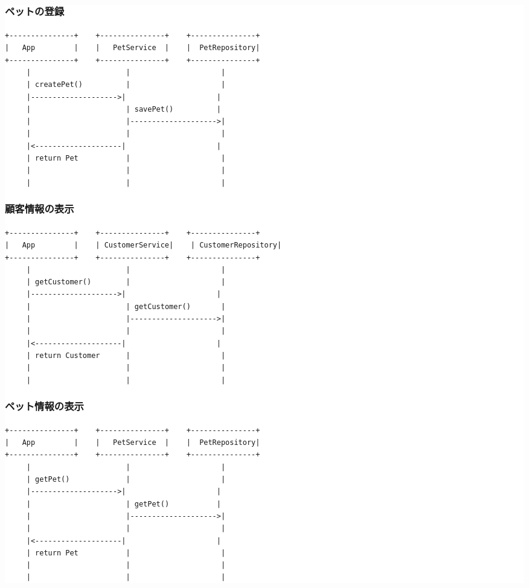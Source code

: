### ペットの登録

```
+---------------+    +---------------+    +---------------+
|   App         |    |   PetService  |    |  PetRepository|
+---------------+    +---------------+    +---------------+
     |                      |                     |
     | createPet()          |                     |
     |-------------------->|                     |
     |                      | savePet()          |
     |                      |-------------------->|
     |                      |                     |
     |<--------------------|                     |
     | return Pet           |                     |
     |                      |                     |
     |                      |                     |
```

### 顧客情報の表示

```
+---------------+    +---------------+    +---------------+
|   App         |    | CustomerService|    | CustomerRepository|
+---------------+    +---------------+    +---------------+
     |                      |                     |
     | getCustomer()        |                     |
     |-------------------->|                     |
     |                      | getCustomer()       |
     |                      |-------------------->|
     |                      |                     |
     |<--------------------|                     |
     | return Customer      |                     |
     |                      |                     |
     |                      |                     |
```

### ペット情報の表示

```
+---------------+    +---------------+    +---------------+
|   App         |    |   PetService  |    |  PetRepository|
+---------------+    +---------------+    +---------------+
     |                      |                     |
     | getPet()             |                     |
     |-------------------->|                     |
     |                      | getPet()           |
     |                      |-------------------->|
     |                      |                     |
     |<--------------------|                     |
     | return Pet           |                     |
     |                      |                     |
     |                      |                     |
```